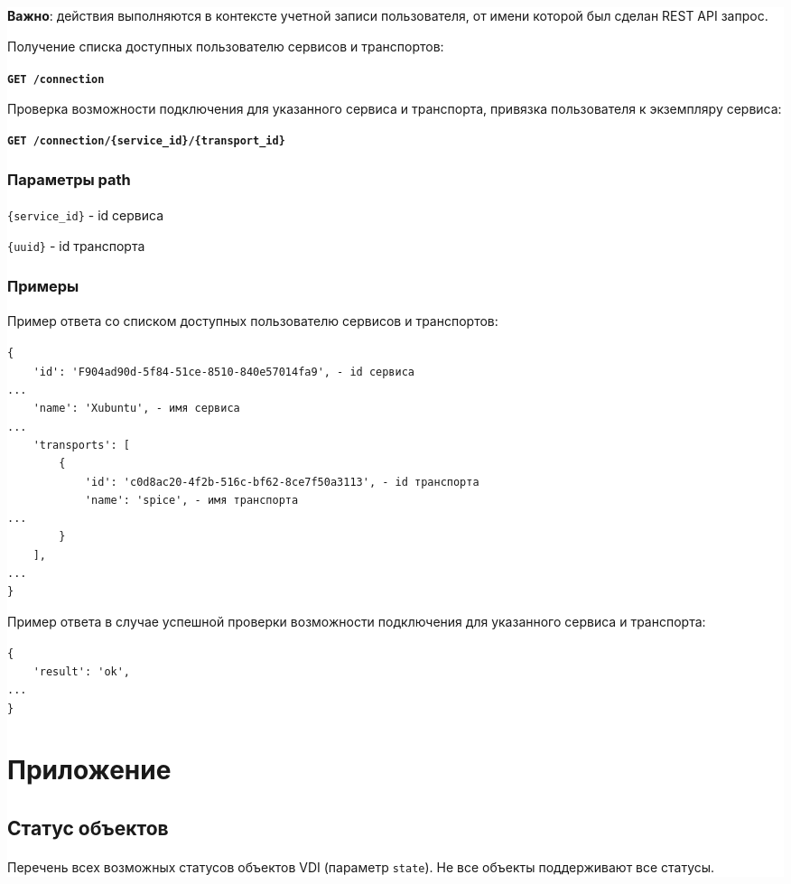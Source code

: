 **Важно**: действия выполняются в контексте учетной записи пользователя, от имени которой был сделан REST API запрос.

Получение списка доступных пользователю сервисов и транспортов:

**`GET /connection`**

Проверка возможности подключения для указанного сервиса и транспорта, привязка пользователя к экземпляру сервиса:

**`GET /connection/{service_id}/{transport_id}`**

### Параметры path

`{service_id}` - id сервиса

`{uuid}` - id транспорта

### Примеры

Пример ответа со списком доступных пользователю сервисов и транспортов:

```
{
    'id': 'F904ad90d-5f84-51ce-8510-840e57014fa9', - id сервиса
...
    'name': 'Xubuntu', - имя сервиса
...
    'transports': [
        {
            'id': 'c0d8ac20-4f2b-516c-bf62-8ce7f50a3113', - id транспорта
            'name': 'spice', - имя транспорта
...
        }
    ],
...
}
```

Пример ответа в случае успешной проверки возможности подключения для указанного сервиса и транспорта:

```
{
    'result': 'ok',
...
}
```

# Приложение

## Статус объектов

Перечень всех возможных статусов объектов VDI (параметр `state`).
Не все объекты поддерживают все статусы.
